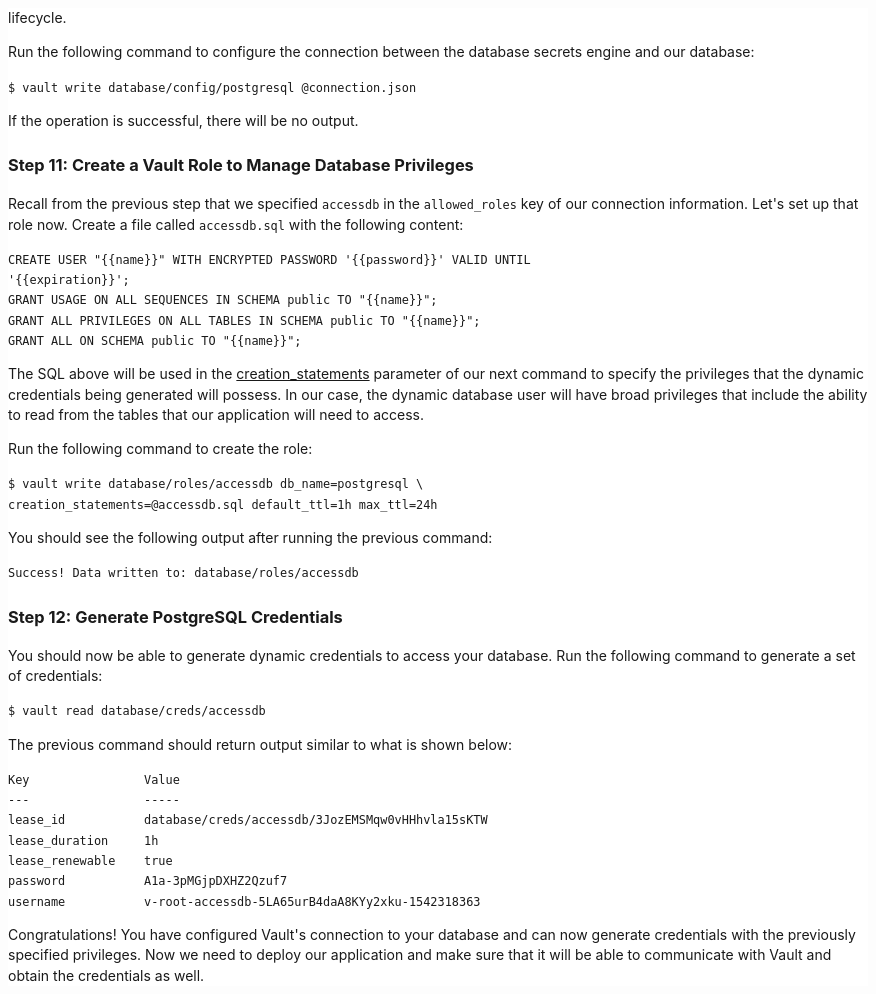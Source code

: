 lifecycle.

Run the following command to configure the connection between the database
secrets engine and our database:

```shell
$ vault write database/config/postgresql @connection.json
```

If the operation is successful, there will be no output.

### Step 11: Create a Vault Role to Manage Database Privileges

Recall from the previous step that we specified `accessdb` in the
`allowed_roles` key of our connection information. Let's set up that role now. Create a file called `accessdb.sql` with the following content:

```shell
CREATE USER "{{name}}" WITH ENCRYPTED PASSWORD '{{password}}' VALID UNTIL
'{{expiration}}';
GRANT USAGE ON ALL SEQUENCES IN SCHEMA public TO "{{name}}";
GRANT ALL PRIVILEGES ON ALL TABLES IN SCHEMA public TO "{{name}}";
GRANT ALL ON SCHEMA public TO "{{name}}";
```

The SQL above will be used in the [creation_statements][creation-statements]
parameter of our next command to specify the privileges that the dynamic
credentials being generated will possess. In our case, the dynamic database user
will have broad privileges that include the ability to read from the tables that
our application will need to access.

Run the following command to create the role:

```shell
$ vault write database/roles/accessdb db_name=postgresql \
creation_statements=@accessdb.sql default_ttl=1h max_ttl=24h
```
You should see the following output after running the previous command:

```shell
Success! Data written to: database/roles/accessdb
```

### Step 12: Generate PostgreSQL Credentials

You should now be able to generate dynamic credentials to access your database.
Run the following command to generate a set of credentials:

```shell
$ vault read database/creds/accessdb
```
The previous command should return output similar to what is shown below:

```shell
Key                Value
---                -----
lease_id           database/creds/accessdb/3JozEMSMqw0vHHhvla15sKTW
lease_duration     1h
lease_renewable    true
password           A1a-3pMGjpDXHZ2Qzuf7
username           v-root-accessdb-5LA65urB4daA8KYy2xku-1542318363
```
Congratulations! You have configured Vault's connection to your database and can
now generate credentials with the previously specified privileges. Now we need
to deploy our application and make sure that it will be able to communicate with
Vault and obtain the credentials as well.


[alloc-status]: /docs/commands/alloc/status.html
[consul-template]: https://github.com/hashicorp/consul-template
[consul-temp-syntax]: https://github.com/hashicorp/consul-template#secret
[create-from-role]: /docs/configuration/vault.html#create_from_role
[creation-statements]: https://www.vaultproject.io/api/secret/databases/index.html#creation_statements
[destination]: /docs/job-specification/template.html#destination
[fabio]: https://github.com/fabiolb/fabio
[fabio-job]: /guides/load-balancing/fabio.html#step-1-create-a-job-for-fabio
[fabio-lb]: /guides/load-balancing/fabio.html
[inline]: /docs/job-specification/template.html#inline-template
[login]: https://www.vaultproject.io/docs/commands/login.html
[nomad-alloc-fs]: /docs/commands/alloc/fs.html
[nomad-template-vault]: /docs/job-specification/template.html#vault-integration
[policy]: https://www.vaultproject.io/docs/concepts/policies.html
[postgresql]: https://www.postgresql.org/about/
[remote-template]: /docs/job-specification/template.html#remote-template
[repo]: https://github.com/hashicorp/nomad/tree/master/terraform
[role]: https://www.vaultproject.io/docs/auth/token.html
[seal]: https://www.vaultproject.io/docs/concepts/seal.html
[secrets-task-directory]: /docs/runtime/environment.html#secrets-
[step-5]: /guides/integrations/vault-integration/index.html#step-5-create-a-token-role
[template]: /docs/job-specification/template.html
[token]: https://www.vaultproject.io/docs/concepts/tokens.html
[vault]: https://www.vaultproject.io/
[vault-integration]: /docs/vault-integration/index.html
[vault-jobspec]: /docs/job-specification/vault.html
[vault-stanza]: /docs/configuration/vault.html
[web-service]: /assets/images/nomad-demo-app.png